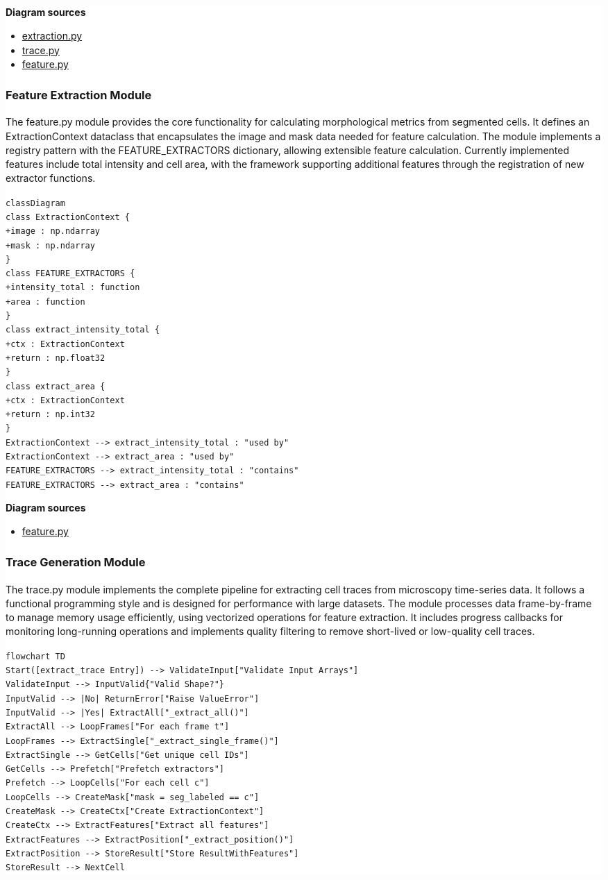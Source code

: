 **Diagram sources**
- [extraction.py](file://pyama-core/src/pyama_core/processing/workflow/services/steps/extraction.py#L25-L132)
- [trace.py](file://pyama-core/src/pyama_core/processing/extraction/trace.py#L1-L236)
- [feature.py](file://pyama-core/src/pyama_core/processing/extraction/feature.py#L1-L59)

### Feature Extraction Module
The feature.py module provides the core functionality for calculating morphological metrics from segmented cells. It defines an ExtractionContext dataclass that encapsulates the image and mask data needed for feature calculation. The module implements a registry pattern with the FEATURE_EXTRACTORS dictionary, allowing extensible feature calculation. Currently implemented features include total intensity and cell area, with the framework supporting additional features through the registration of new extractor functions.

```mermaid
classDiagram
class ExtractionContext {
+image : np.ndarray
+mask : np.ndarray
}
class FEATURE_EXTRACTORS {
+intensity_total : function
+area : function
}
class extract_intensity_total {
+ctx : ExtractionContext
+return : np.float32
}
class extract_area {
+ctx : ExtractionContext
+return : np.int32
}
ExtractionContext --> extract_intensity_total : "used by"
ExtractionContext --> extract_area : "used by"
FEATURE_EXTRACTORS --> extract_intensity_total : "contains"
FEATURE_EXTRACTORS --> extract_area : "contains"
```

**Diagram sources**
- [feature.py](file://pyama-core/src/pyama_core/processing/extraction/feature.py#L1-L59)

### Trace Generation Module
The trace.py module implements the complete pipeline for extracting cell traces from microscopy time-series data. It follows a functional programming style and is designed for performance with large datasets. The module processes data frame-by-frame to manage memory usage efficiently, using vectorized operations for feature extraction. It includes progress callbacks for monitoring long-running operations and implements quality filtering to remove short-lived or low-quality cell traces.

```mermaid
flowchart TD
Start([extract_trace Entry]) --> ValidateInput["Validate Input Arrays"]
ValidateInput --> InputValid{"Valid Shape?"}
InputValid --> |No| ReturnError["Raise ValueError"]
InputValid --> |Yes| ExtractAll["_extract_all()"]
ExtractAll --> LoopFrames["For each frame t"]
LoopFrames --> ExtractSingle["_extract_single_frame()"]
ExtractSingle --> GetCells["Get unique cell IDs"]
GetCells --> Prefetch["Prefetch extractors"]
Prefetch --> LoopCells["For each cell c"]
LoopCells --> CreateMask["mask = seg_labeled == c"]
CreateMask --> CreateCtx["Create ExtractionContext"]
CreateCtx --> ExtractFeatures["Extract all features"]
ExtractFeatures --> ExtractPosition["_extract_position()"]
ExtractPosition --> StoreResult["Store ResultWithFeatures"]
StoreResult --> NextCell
```